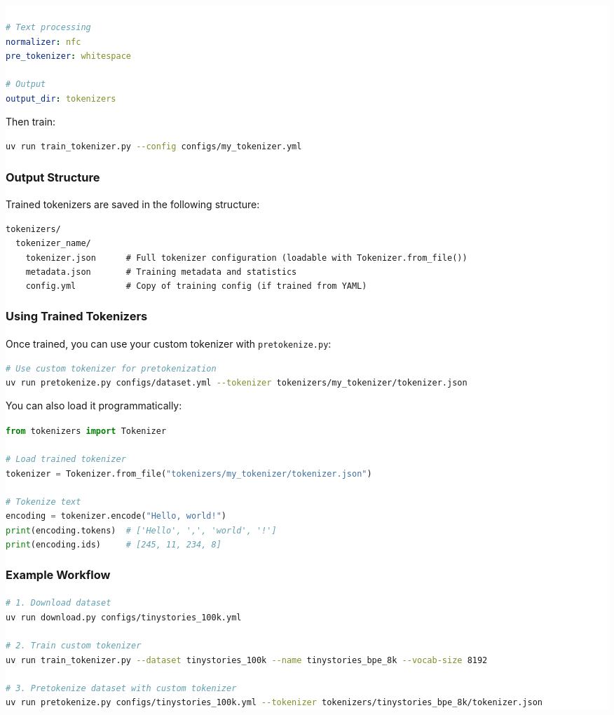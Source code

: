 ```yaml

# Text processing
normalizer: nfc
pre_tokenizer: whitespace

# Output
output_dir: tokenizers
```

Then train:

```bash
uv run train_tokenizer.py --config configs/my_tokenizer.yml
```

### Output Structure

Trained tokenizers are saved in the following structure:

```
tokenizers/
  tokenizer_name/
    tokenizer.json      # Full tokenizer configuration (loadable with Tokenizer.from_file())
    metadata.json       # Training metadata and statistics
    config.yml          # Copy of training config (if trained from YAML)
```

### Using Trained Tokenizers

Once trained, you can use your custom tokenizer with `pretokenize.py`:

```bash
# Use custom tokenizer for pretokenization
uv run pretokenize.py configs/dataset.yml --tokenizer tokenizers/my_tokenizer/tokenizer.json
```

You can also load it programmatically:

```python
from tokenizers import Tokenizer

# Load trained tokenizer
tokenizer = Tokenizer.from_file("tokenizers/my_tokenizer/tokenizer.json")

# Tokenize text
encoding = tokenizer.encode("Hello, world!")
print(encoding.tokens)  # ['Hello', ',', 'world', '!']
print(encoding.ids)     # [245, 11, 234, 8]
```

### Example Workflow

```bash
# 1. Download dataset
uv run download.py configs/tinystories_100k.yml

# 2. Train custom tokenizer
uv run train_tokenizer.py --dataset tinystories_100k --name tinystories_bpe_8k --vocab-size 8192

# 3. Pretokenize dataset with custom tokenizer
uv run pretokenize.py configs/tinystories_100k.yml --tokenizer tokenizers/tinystories_bpe_8k/tokenizer.json
```
